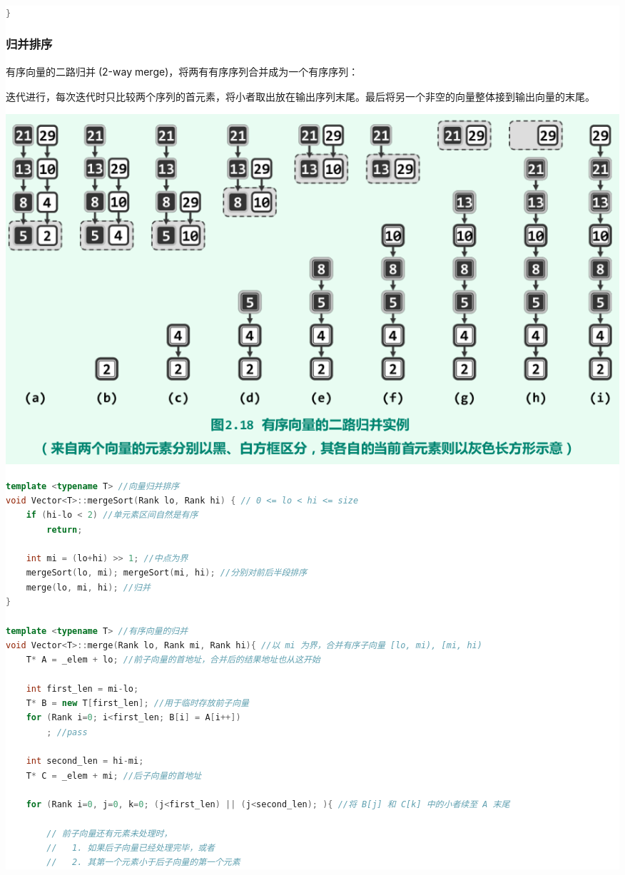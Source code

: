 ```cpp
}
```

### 归并排序

有序向量的二路归并 (2-way merge)，将两有有序序列合并成为一个有序序列：

迭代进行，每次迭代时只比较两个序列的首元素，将小者取出放在输出序列末尾。最后将另一个非空的向量整体接到输出向量的末尾。

![2WayMerge.png](../pics/2WayMerge.png)



```cpp
template <typename T> //向量归并排序
void Vector<T>::mergeSort(Rank lo, Rank hi) { // 0 <= lo < hi <= size
    if (hi-lo < 2) //单元素区间自然是有序
        return;

    int mi = (lo+hi) >> 1; //中点为界
    mergeSort(lo, mi); mergeSort(mi, hi); //分别对前后半段排序
    merge(lo, mi, hi); //归并
}

template <typename T> //有序向量的归并
void Vector<T>::merge(Rank lo, Rank mi, Rank hi){ //以 mi 为界，合并有序子向量 [lo, mi), [mi, hi)
    T* A = _elem + lo; //前子向量的首地址，合并后的结果地址也从这开始

    int first_len = mi-lo;
    T* B = new T[first_len]; //用于临时存放前子向量
    for (Rank i=0; i<first_len; B[i] = A[i++])
        ; //pass

    int second_len = hi-mi;
    T* C = _elem + mi; //后子向量的首地址

    for (Rank i=0, j=0, k=0; (j<first_len) || (j<second_len); ){ //将 B[j] 和 C[k] 中的小者续至 A 末尾

        // 前子向量还有元素未处理时，
        //   1. 如果后子向量已经处理完毕，或者
        //   2. 其第一个元素小于后子向量的第一个元素
```